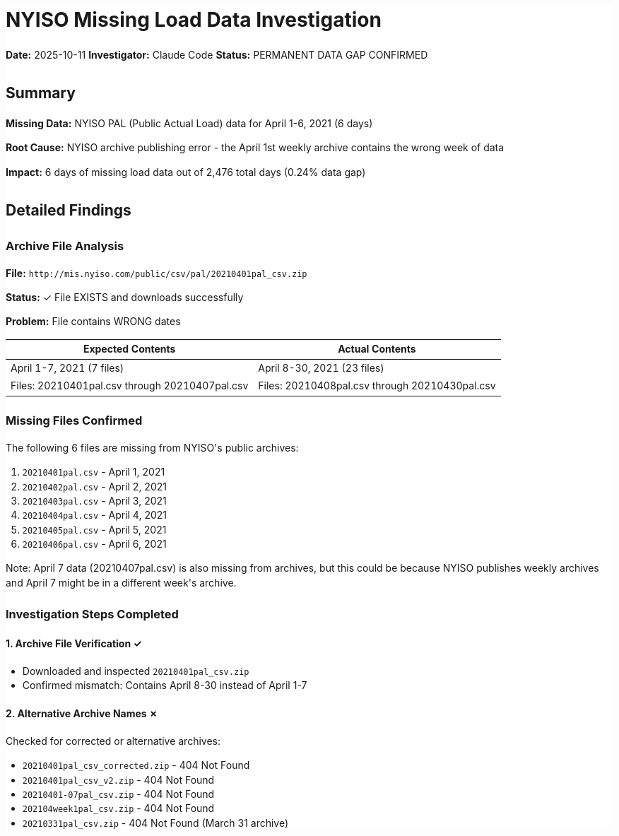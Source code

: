 # NYISO Missing Load Data Investigation
**Date:** 2025-10-11
**Investigator:** Claude Code
**Status:** PERMANENT DATA GAP CONFIRMED

## Summary

**Missing Data:** NYISO PAL (Public Actual Load) data for April 1-6, 2021 (6 days)

**Root Cause:** NYISO archive publishing error - the April 1st weekly archive contains the wrong week of data

**Impact:** 6 days of missing load data out of 2,476 total days (0.24% data gap)

## Detailed Findings

### Archive File Analysis

**File:** `http://mis.nyiso.com/public/csv/pal/20210401pal_csv.zip`

**Status:** ✓ File EXISTS and downloads successfully

**Problem:** File contains WRONG dates

| Expected Contents | Actual Contents |
|------------------|-----------------|
| April 1-7, 2021 (7 files) | April 8-30, 2021 (23 files) |
| Files: 20210401pal.csv through 20210407pal.csv | Files: 20210408pal.csv through 20210430pal.csv |

### Missing Files Confirmed

The following 6 files are missing from NYISO's public archives:

1. `20210401pal.csv` - April 1, 2021
2. `20210402pal.csv` - April 2, 2021
3. `20210403pal.csv` - April 3, 2021
4. `20210404pal.csv` - April 4, 2021
5. `20210405pal.csv` - April 5, 2021
6. `20210406pal.csv` - April 6, 2021

Note: April 7 data (20210407pal.csv) is also missing from archives, but this could be because NYISO publishes weekly archives and April 7 might be in a different week's archive.

### Investigation Steps Completed

#### 1. Archive File Verification ✓
- Downloaded and inspected `20210401pal_csv.zip`
- Confirmed mismatch: Contains April 8-30 instead of April 1-7

#### 2. Alternative Archive Names ✗
Checked for corrected or alternative archives:
- `20210401pal_csv_corrected.zip` - 404 Not Found
- `20210401pal_csv_v2.zip` - 404 Not Found
- `20210401-07pal_csv.zip` - 404 Not Found
- `202104week1pal_csv.zip` - 404 Not Found
- `20210331pal_csv.zip` - 404 Not Found (March 31 archive)
